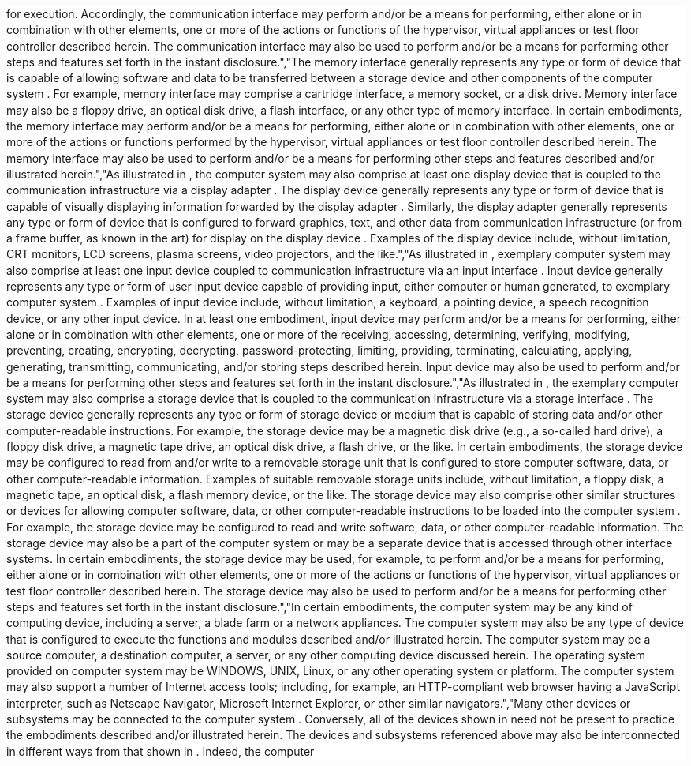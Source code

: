 for execution. Accordingly, the communication interface  may perform and\/or be a means for performing, either alone or in combination with other elements, one or more of the actions or functions of the hypervisor, virtual appliances or test floor controller described herein. The communication interface  may also be used to perform and\/or be a means for performing other steps and features set forth in the instant disclosure.","The memory interface  generally represents any type or form of device that is capable of allowing software and data to be transferred between a storage device and other components of the computer system . For example, memory interface  may comprise a cartridge interface, a memory socket, or a disk drive. Memory interface  may also be a floppy drive, an optical disk drive, a flash interface, or any other type of memory interface. In certain embodiments, the memory interface may perform and\/or be a means for performing, either alone or in combination with other elements, one or more of the actions or functions performed by the hypervisor, virtual appliances or test floor controller described herein. The memory interface  may also be used to perform and\/or be a means for performing other steps and features described and\/or illustrated herein.","As illustrated in , the computer system  may also comprise at least one display device  that is coupled to the communication infrastructure  via a display adapter . The display device  generally represents any type or form of device that is capable of visually displaying information forwarded by the display adapter . Similarly, the display adapter  generally represents any type or form of device that is configured to forward graphics, text, and other data from communication infrastructure  (or from a frame buffer, as known in the art) for display on the display device . Examples of the display device  include, without limitation, CRT monitors, LCD screens, plasma screens, video projectors, and the like.","As illustrated in , exemplary computer system  may also comprise at least one input device  coupled to communication infrastructure  via an input interface . Input device  generally represents any type or form of user input device capable of providing input, either computer or human generated, to exemplary computer system . Examples of input device  include, without limitation, a keyboard, a pointing device, a speech recognition device, or any other input device. In at least one embodiment, input device  may perform and\/or be a means for performing, either alone or in combination with other elements, one or more of the receiving, accessing, determining, verifying, modifying, preventing, creating, encrypting, decrypting, password-protecting, limiting, providing, terminating, calculating, applying, generating, transmitting, communicating, and\/or storing steps described herein. Input device  may also be used to perform and\/or be a means for performing other steps and features set forth in the instant disclosure.","As illustrated in , the exemplary computer system  may also comprise a storage device  that is coupled to the communication infrastructure  via a storage interface . The storage device  generally represents any type or form of storage device or medium that is capable of storing data and\/or other computer-readable instructions. For example, the storage device  may be a magnetic disk drive (e.g., a so-called hard drive), a floppy disk drive, a magnetic tape drive, an optical disk drive, a flash drive, or the like. In certain embodiments, the storage device  may be configured to read from and\/or write to a removable storage unit that is configured to store computer software, data, or other computer-readable information. Examples of suitable removable storage units include, without limitation, a floppy disk, a magnetic tape, an optical disk, a flash memory device, or the like. The storage device  may also comprise other similar structures or devices for allowing computer software, data, or other computer-readable instructions to be loaded into the computer system . For example, the storage device  may be configured to read and write software, data, or other computer-readable information. The storage device  may also be a part of the computer system  or may be a separate device that is accessed through other interface systems. In certain embodiments, the storage device  may be used, for example, to perform and\/or be a means for performing, either alone or in combination with other elements, one or more of the actions or functions of the hypervisor, virtual appliances or test floor controller described herein. The storage device  may also be used to perform and\/or be a means for performing other steps and features set forth in the instant disclosure.","In certain embodiments, the computer system  may be any kind of computing device, including a server, a blade farm or a network appliances. The computer system  may also be any type of device that is configured to execute the functions and modules described and\/or illustrated herein. The computer system  may be a source computer, a destination computer, a server, or any other computing device discussed herein. The operating system provided on computer system  may be WINDOWS, UNIX, Linux, or any other operating system or platform. The computer system  may also support a number of Internet access tools; including, for example, an HTTP-compliant web browser having a JavaScript interpreter, such as Netscape Navigator, Microsoft Internet Explorer, or other similar navigators.","Many other devices or subsystems may be connected to the computer system . Conversely, all of the devices shown in  need not be present to practice the embodiments described and\/or illustrated herein. The devices and subsystems referenced above may also be interconnected in different ways from that shown in . Indeed, the computer